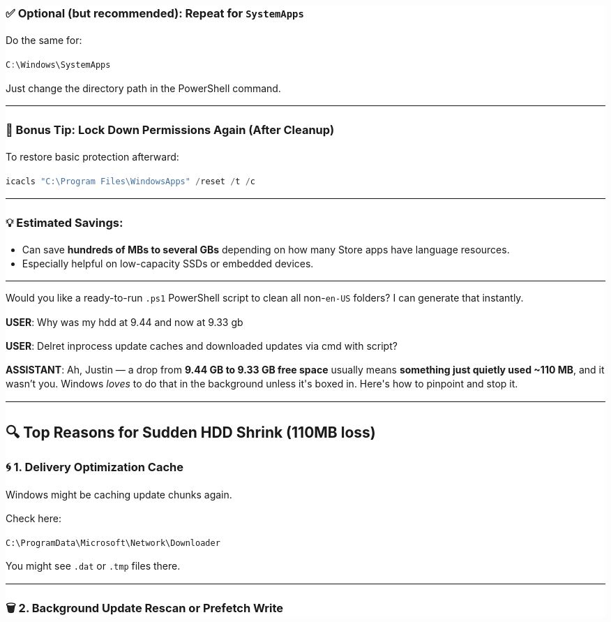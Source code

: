 
### ✅ Optional (but recommended): Repeat for `SystemApps`

Do the same for:
```powershell
C:\Windows\SystemApps
```

Just change the directory path in the PowerShell command.

---

### 🔐 Bonus Tip: Lock Down Permissions Again (After Cleanup)

To restore basic protection afterward:
```powershell
icacls "C:\Program Files\WindowsApps" /reset /t /c
```

---

### 💡 Estimated Savings:
- Can save **hundreds of MBs to several GBs** depending on how many Store apps have language resources.
- Especially helpful on low-capacity SSDs or embedded devices.

---

Would you like a ready-to-run `.ps1` PowerShell script to clean all non-`en-US` folders? I can generate that instantly.

**USER**: Why was my hdd at 9.44 and now at 9.33 gb

**USER**: Delret inprocess update caches and downloaded updates via cmd with script?

**ASSISTANT**: Ah, Justin — a drop from **9.44 GB to 9.33 GB free space** usually means **something just quietly used ~110 MB**, and it wasn’t you. Windows *loves* to do that in the background unless it's boxed in. Here's how to pinpoint and stop it.

---

## 🔍 Top Reasons for Sudden HDD Shrink (110MB loss)

### 🌀 1. **Delivery Optimization Cache**  
Windows might be caching update chunks again.

Check here:
```
C:\ProgramData\Microsoft\Network\Downloader
```
You might see `.dat` or `.tmp` files there.

---

### 🗑️ 2. **Background Update Rescan or Prefetch Write**
